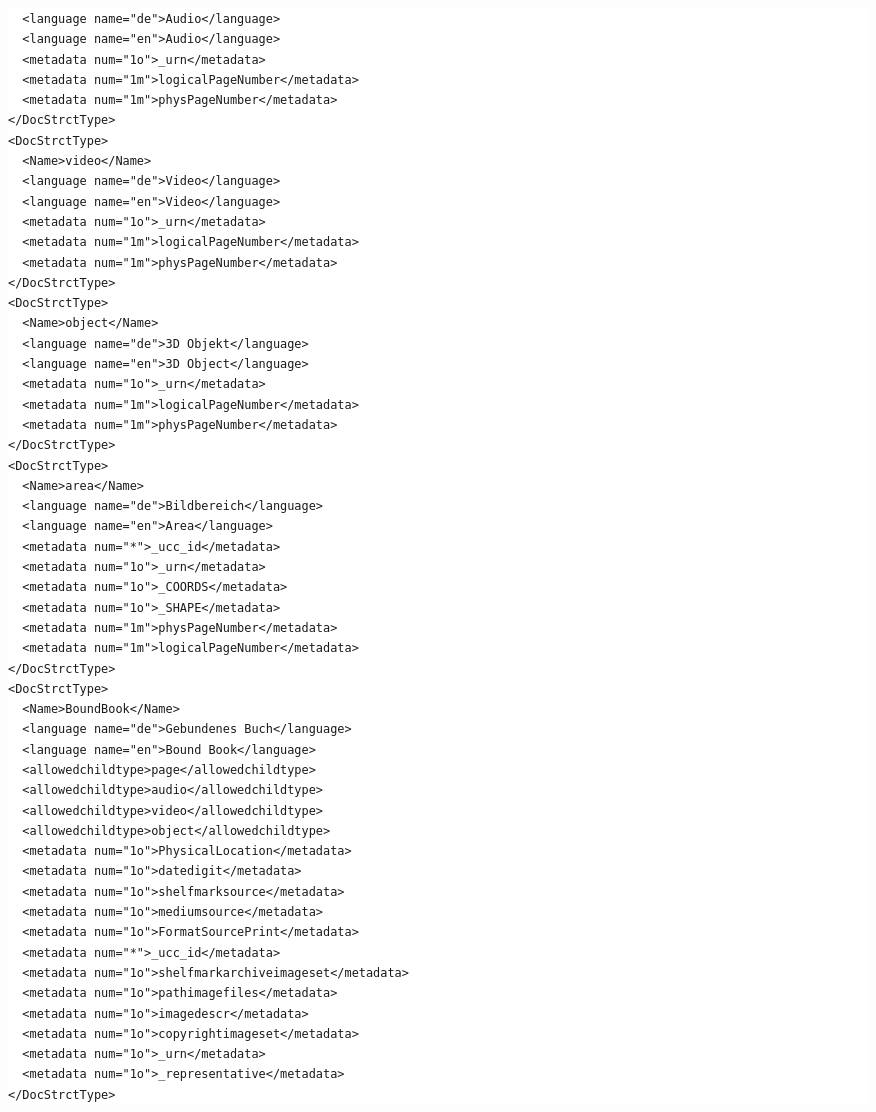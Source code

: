 ```markup
  <language name="de">Audio</language>
  <language name="en">Audio</language>
  <metadata num="1o">_urn</metadata>
  <metadata num="1m">logicalPageNumber</metadata>
  <metadata num="1m">physPageNumber</metadata>
</DocStrctType>
<DocStrctType>
  <Name>video</Name>
  <language name="de">Video</language>
  <language name="en">Video</language>
  <metadata num="1o">_urn</metadata>
  <metadata num="1m">logicalPageNumber</metadata>
  <metadata num="1m">physPageNumber</metadata>
</DocStrctType>
<DocStrctType>
  <Name>object</Name>
  <language name="de">3D Objekt</language>
  <language name="en">3D Object</language>
  <metadata num="1o">_urn</metadata>
  <metadata num="1m">logicalPageNumber</metadata>
  <metadata num="1m">physPageNumber</metadata>
</DocStrctType>
<DocStrctType>
  <Name>area</Name>
  <language name="de">Bildbereich</language>
  <language name="en">Area</language>
  <metadata num="*">_ucc_id</metadata>
  <metadata num="1o">_urn</metadata>
  <metadata num="1o">_COORDS</metadata>
  <metadata num="1o">_SHAPE</metadata>
  <metadata num="1m">physPageNumber</metadata>
  <metadata num="1m">logicalPageNumber</metadata>
</DocStrctType>  
<DocStrctType>
  <Name>BoundBook</Name>
  <language name="de">Gebundenes Buch</language>
  <language name="en">Bound Book</language>
  <allowedchildtype>page</allowedchildtype>
  <allowedchildtype>audio</allowedchildtype>
  <allowedchildtype>video</allowedchildtype>
  <allowedchildtype>object</allowedchildtype>
  <metadata num="1o">PhysicalLocation</metadata>
  <metadata num="1o">datedigit</metadata>
  <metadata num="1o">shelfmarksource</metadata>
  <metadata num="1o">mediumsource</metadata>
  <metadata num="1o">FormatSourcePrint</metadata>
  <metadata num="*">_ucc_id</metadata>
  <metadata num="1o">shelfmarkarchiveimageset</metadata>
  <metadata num="1o">pathimagefiles</metadata>
  <metadata num="1o">imagedescr</metadata>
  <metadata num="1o">copyrightimageset</metadata>
  <metadata num="1o">_urn</metadata>
  <metadata num="1o">_representative</metadata>
</DocStrctType>
```
